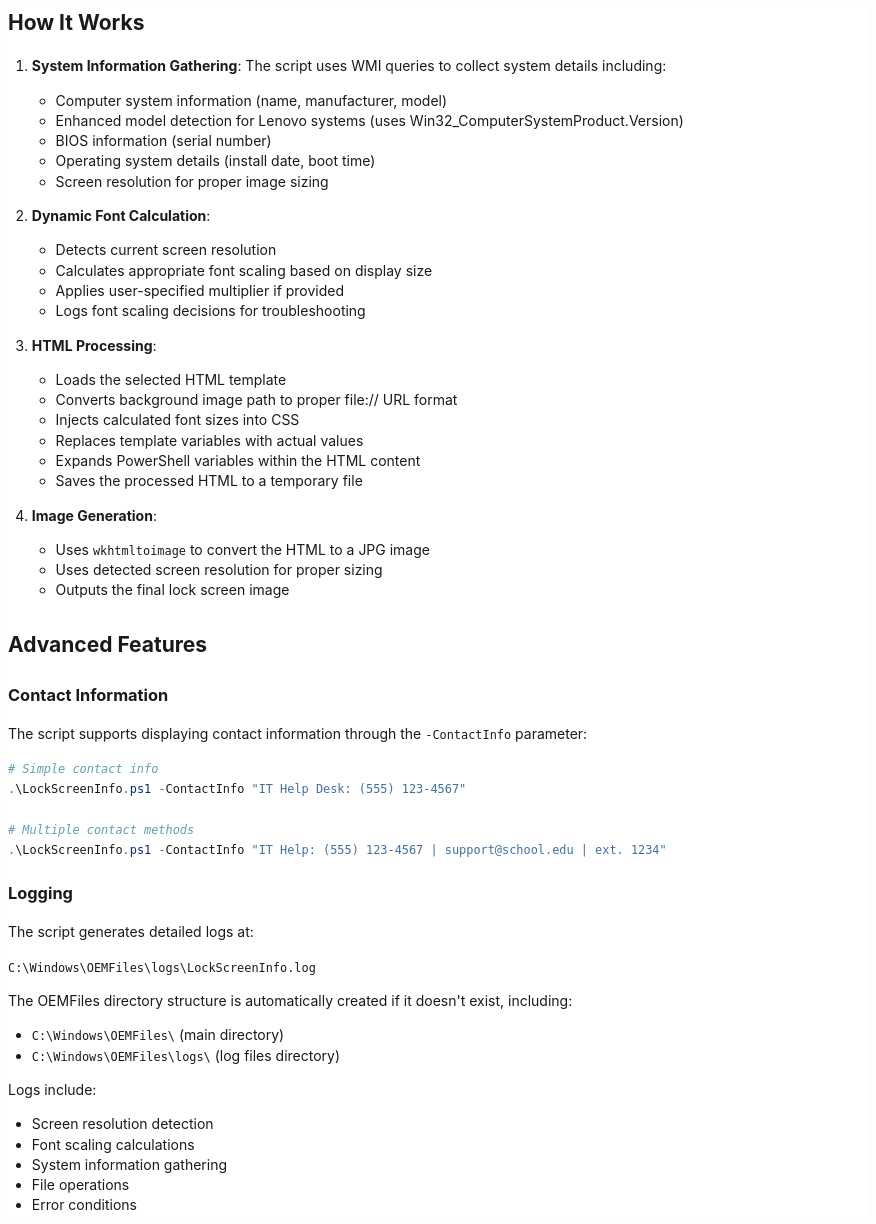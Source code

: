 ## How It Works

1. **System Information Gathering**: The script uses WMI queries to collect system details including:
   - Computer system information (name, manufacturer, model)
   - Enhanced model detection for Lenovo systems (uses Win32_ComputerSystemProduct.Version)
   - BIOS information (serial number)
   - Operating system details (install date, boot time)
   - Screen resolution for proper image sizing

2. **Dynamic Font Calculation**:
   - Detects current screen resolution
   - Calculates appropriate font scaling based on display size
   - Applies user-specified multiplier if provided
   - Logs font scaling decisions for troubleshooting

3. **HTML Processing**: 
   - Loads the selected HTML template
   - Converts background image path to proper file:// URL format
   - Injects calculated font sizes into CSS
   - Replaces template variables with actual values
   - Expands PowerShell variables within the HTML content
   - Saves the processed HTML to a temporary file

4. **Image Generation**:
   - Uses `wkhtmltoimage` to convert the HTML to a JPG image
   - Uses detected screen resolution for proper sizing
   - Outputs the final lock screen image

## Advanced Features

### Contact Information
The script supports displaying contact information through the `-ContactInfo` parameter:

```powershell
# Simple contact info
.\LockScreenInfo.ps1 -ContactInfo "IT Help Desk: (555) 123-4567"

# Multiple contact methods
.\LockScreenInfo.ps1 -ContactInfo "IT Help: (555) 123-4567 | support@school.edu | ext. 1234"
```

### Logging
The script generates detailed logs at:
```
C:\Windows\OEMFiles\logs\LockScreenInfo.log
```

The OEMFiles directory structure is automatically created if it doesn't exist, including:
- `C:\Windows\OEMFiles\` (main directory)
- `C:\Windows\OEMFiles\logs\` (log files directory)

Logs include:
- Screen resolution detection
- Font scaling calculations
- System information gathering
- File operations
- Error conditions

